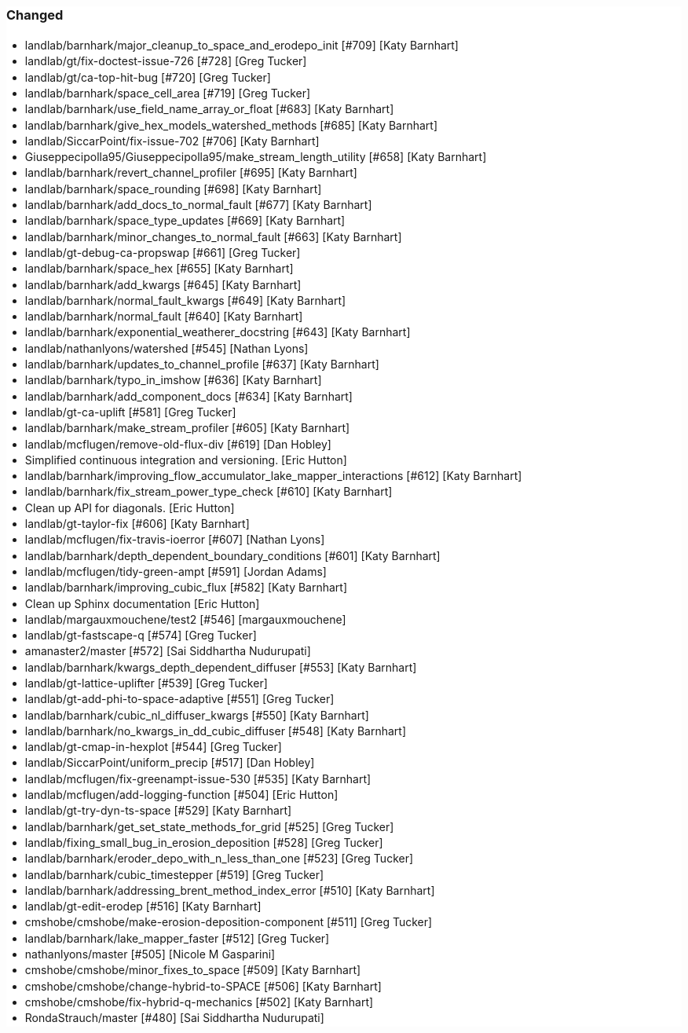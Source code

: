 ### Changed
* landlab/barnhark/major_cleanup_to_space_and_erodepo_init [#709] [Katy Barnhart]
* landlab/gt/fix-doctest-issue-726 [#728] [Greg Tucker]
* landlab/gt/ca-top-hit-bug [#720] [Greg Tucker]
* landlab/barnhark/space_cell_area [#719] [Greg Tucker]
* landlab/barnhark/use_field_name_array_or_float [#683] [Katy Barnhart]
* landlab/barnhark/give_hex_models_watershed_methods [#685] [Katy Barnhart]
* landlab/SiccarPoint/fix-issue-702 [#706] [Katy Barnhart]
* Giuseppecipolla95/Giuseppecipolla95/make_stream_length_utility [#658] [Katy Barnhart]
* landlab/barnhark/revert_channel_profiler [#695] [Katy Barnhart]
* landlab/barnhark/space_rounding [#698] [Katy Barnhart]
* landlab/barnhark/add_docs_to_normal_fault [#677] [Katy Barnhart]
* landlab/barnhark/space_type_updates [#669] [Katy Barnhart]
* landlab/barnhark/minor_changes_to_normal_fault [#663] [Katy Barnhart]
* landlab/gt-debug-ca-propswap [#661] [Greg Tucker]
* landlab/barnhark/space_hex [#655] [Katy Barnhart]
* landlab/barnhark/add_kwargs [#645] [Katy Barnhart]
* landlab/barnhark/normal_fault_kwargs [#649] [Katy Barnhart]
* landlab/barnhark/normal_fault [#640] [Katy Barnhart]
* landlab/barnhark/exponential_weatherer_docstring [#643] [Katy Barnhart]
* landlab/nathanlyons/watershed [#545] [Nathan Lyons]
* landlab/barnhark/updates_to_channel_profile [#637] [Katy Barnhart]
* landlab/barnhark/typo_in_imshow [#636] [Katy Barnhart]
* landlab/barnhark/add_component_docs [#634] [Katy Barnhart]
* landlab/gt-ca-uplift [#581] [Greg Tucker]
* landlab/barnhark/make_stream_profiler [#605] [Katy Barnhart]
* landlab/mcflugen/remove-old-flux-div [#619] [Dan Hobley]
* Simplified continuous integration and versioning. [Eric Hutton]
* landlab/barnhark/improving_flow_accumulator_lake_mapper_interactions [#612] [Katy Barnhart]
* landlab/barnhark/fix_stream_power_type_check [#610] [Katy Barnhart]
* Clean up API for diagonals. [Eric Hutton]
* landlab/gt-taylor-fix [#606] [Katy Barnhart]
* landlab/mcflugen/fix-travis-ioerror [#607] [Nathan Lyons]
* landlab/barnhark/depth_dependent_boundary_conditions [#601] [Katy Barnhart]
* landlab/mcflugen/tidy-green-ampt [#591] [Jordan Adams]
* landlab/barnhark/improving_cubic_flux [#582] [Katy Barnhart]
* Clean up Sphinx documentation [Eric Hutton]
* landlab/margauxmouchene/test2 [#546] [margauxmouchene]
* landlab/gt-fastscape-q [#574] [Greg Tucker]
* amanaster2/master [#572] [Sai Siddhartha Nudurupati]
* landlab/barnhark/kwargs_depth_dependent_diffuser [#553] [Katy Barnhart]
* landlab/gt-lattice-uplifter [#539] [Greg Tucker]
* landlab/gt-add-phi-to-space-adaptive [#551] [Greg Tucker]
* landlab/barnhark/cubic_nl_diffuser_kwargs [#550] [Katy Barnhart]
* landlab/barnhark/no_kwargs_in_dd_cubic_diffuser [#548] [Katy Barnhart]
* landlab/gt-cmap-in-hexplot [#544] [Greg Tucker]
* landlab/SiccarPoint/uniform_precip [#517] [Dan Hobley]
* landlab/mcflugen/fix-greenampt-issue-530 [#535] [Katy Barnhart]
* landlab/mcflugen/add-logging-function [#504] [Eric Hutton]
* landlab/gt-try-dyn-ts-space [#529] [Katy Barnhart]
* landlab/barnhark/get_set_state_methods_for_grid [#525] [Greg Tucker]
* landlab/fixing_small_bug_in_erosion_deposition [#528] [Greg Tucker]
* landlab/barnhark/eroder_depo_with_n_less_than_one [#523] [Greg Tucker]
* landlab/barnhark/cubic_timestepper [#519] [Greg Tucker]
* landlab/barnhark/addressing_brent_method_index_error [#510] [Katy Barnhart]
* landlab/gt-edit-erodep [#516] [Katy Barnhart]
* cmshobe/cmshobe/make-erosion-deposition-component [#511] [Greg Tucker]
* landlab/barnhark/lake_mapper_faster [#512] [Greg Tucker]
* nathanlyons/master [#505] [Nicole M Gasparini]
* cmshobe/cmshobe/minor_fixes_to_space [#509] [Katy Barnhart]
* cmshobe/cmshobe/change-hybrid-to-SPACE [#506] [Katy Barnhart]
* cmshobe/cmshobe/fix-hybrid-q-mechanics [#502] [Katy Barnhart]
* RondaStrauch/master [#480] [Sai Siddhartha Nudurupati]
